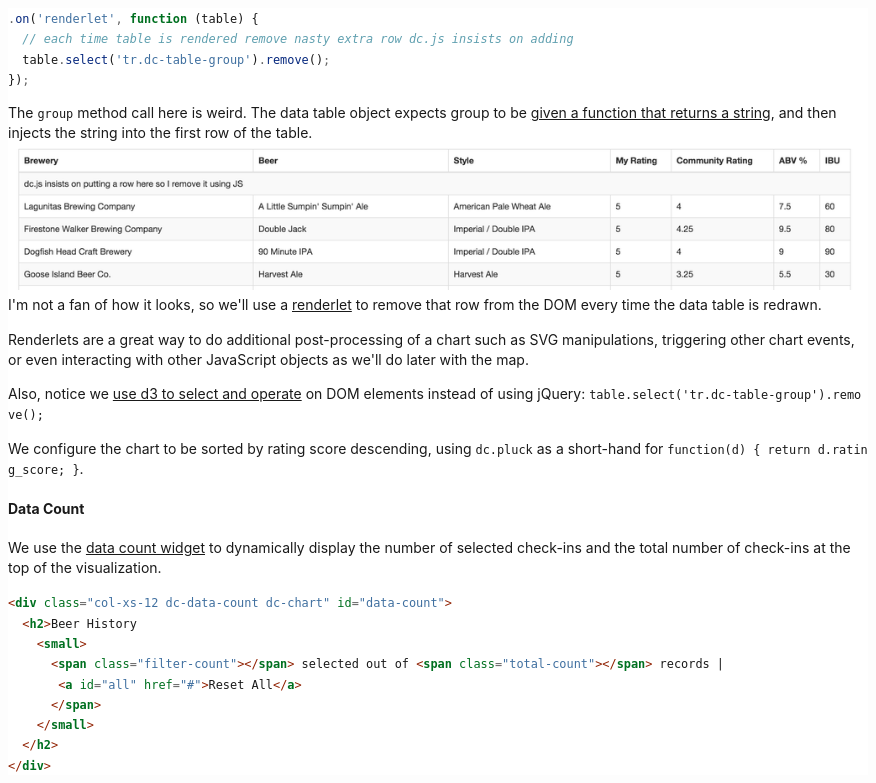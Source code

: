 ```javascript
.on('renderlet', function (table) {
  // each time table is rendered remove nasty extra row dc.js insists on adding
  table.select('tr.dc-table-group').remove();
});
```

The `group` method call here is weird. 
The data table object expects group to be
[given a function that returns a
string](https://dc-js.github.io/dc.js/docs/stock.html#section-52), 
and then injects the string into the first row of the table.
![Yuck](img/table-with-first-row.png)
I'm not a fan of how it looks, so we'll use a
[renderlet](https://github.com/dc-js/dc.js/blob/master/web/docs/api-latest.md#renderletrenderletfunction) 
to remove that row from the DOM every time
the data table is redrawn. 

Renderlets are a great way to do additional
post-processing of a chart such as SVG manipulations, triggering other
chart events, or even interacting with other JavaScript objects as
we'll do later with the map.

Also, notice we [use d3 to select and
operate](https://github.com/mbostock/d3/wiki/Selections) on DOM elements 
instead of using jQuery: `table.select('tr.dc-table-group').remove();`

We configure the chart to be sorted by rating score descending, using
`dc.pluck` as a short-hand for `function(d) { return d.rating_score; }`.

#### Data Count
We use the [data count
widget](https://github.com/dc-js/dc.js/blob/master/web/docs/api-latest.md#data-count-widget)
to dynamically display the number of selected check-ins and the total number
of check-ins at the top of the visualization. 

```html
<div class="col-xs-12 dc-data-count dc-chart" id="data-count">
  <h2>Beer History
    <small>
      <span class="filter-count"></span> selected out of <span class="total-count"></span> records |
       <a id="all" href="#">Reset All</a>
      </span>
    </small>
  </h2>
</div>
```
